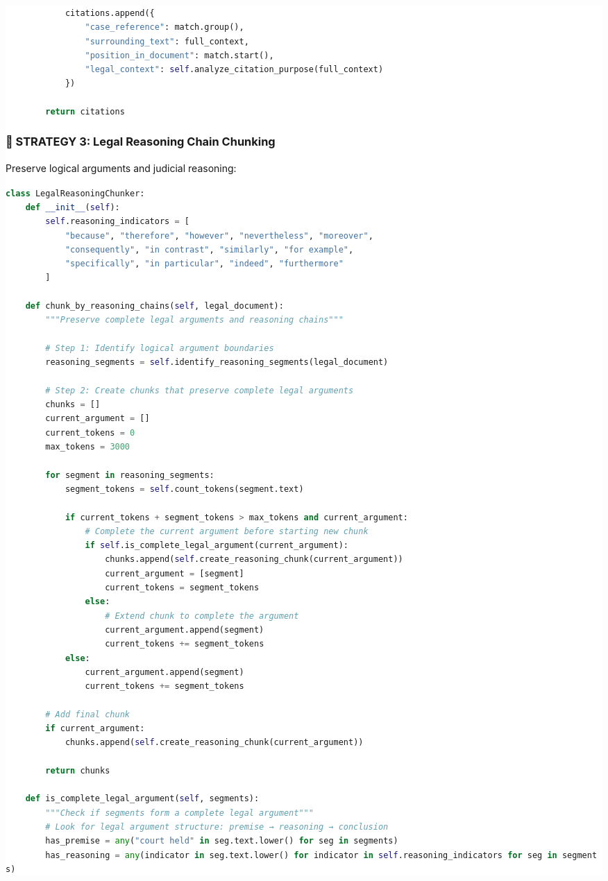 ```python
            citations.append({
                "case_reference": match.group(),
                "surrounding_text": full_context,
                "position_in_document": match.start(),
                "legal_context": self.analyze_citation_purpose(full_context)
            })
        
        return citations
```

### **🧠 STRATEGY 3: Legal Reasoning Chain Chunking**

Preserve logical arguments and judicial reasoning:

```python
class LegalReasoningChunker:
    def __init__(self):
        self.reasoning_indicators = [
            "because", "therefore", "however", "nevertheless", "moreover",
            "consequently", "in contrast", "similarly", "for example",
            "specifically", "in particular", "indeed", "furthermore"
        ]
    
    def chunk_by_reasoning_chains(self, legal_document):
        """Preserve complete legal arguments and reasoning chains"""
        
        # Step 1: Identify logical argument boundaries
        reasoning_segments = self.identify_reasoning_segments(legal_document)
        
        # Step 2: Create chunks that preserve complete legal arguments
        chunks = []
        current_argument = []
        current_tokens = 0
        max_tokens = 3000
        
        for segment in reasoning_segments:
            segment_tokens = self.count_tokens(segment.text)
            
            if current_tokens + segment_tokens > max_tokens and current_argument:
                # Complete the current argument before starting new chunk
                if self.is_complete_legal_argument(current_argument):
                    chunks.append(self.create_reasoning_chunk(current_argument))
                    current_argument = [segment]
                    current_tokens = segment_tokens
                else:
                    # Extend chunk to complete the argument
                    current_argument.append(segment)
                    current_tokens += segment_tokens
            else:
                current_argument.append(segment)
                current_tokens += segment_tokens
        
        # Add final chunk
        if current_argument:
            chunks.append(self.create_reasoning_chunk(current_argument))
        
        return chunks
    
    def is_complete_legal_argument(self, segments):
        """Check if segments form a complete legal argument"""
        # Look for legal argument structure: premise → reasoning → conclusion
        has_premise = any("court held" in seg.text.lower() for seg in segments)
        has_reasoning = any(indicator in seg.text.lower() for indicator in self.reasoning_indicators for seg in segments)
```